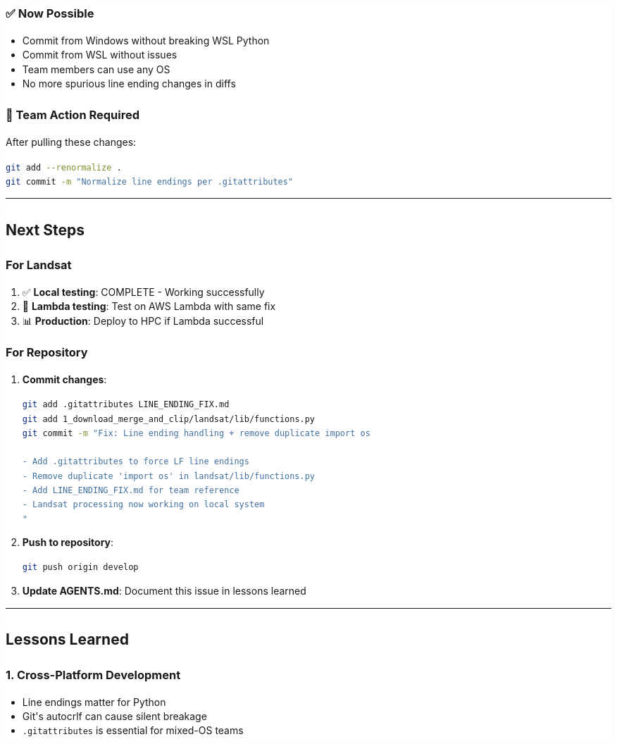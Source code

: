 ### ✅ Now Possible
- Commit from Windows without breaking WSL Python
- Commit from WSL without issues  
- Team members can use any OS
- No more spurious line ending changes in diffs

### 🔄 Team Action Required
After pulling these changes:
```bash
git add --renormalize .
git commit -m "Normalize line endings per .gitattributes"
```

---

## Next Steps

### For Landsat
1. ✅ **Local testing**: COMPLETE - Working successfully
2. 🔄 **Lambda testing**: Test on AWS Lambda with same fix
3. 📊 **Production**: Deploy to HPC if Lambda successful

### For Repository
1. **Commit changes**:
   ```bash
   git add .gitattributes LINE_ENDING_FIX.md
   git add 1_download_merge_and_clip/landsat/lib/functions.py
   git commit -m "Fix: Line ending handling + remove duplicate import os

   - Add .gitattributes to force LF line endings
   - Remove duplicate 'import os' in landsat/lib/functions.py
   - Add LINE_ENDING_FIX.md for team reference
   - Landsat processing now working on local system
   "
   ```

2. **Push to repository**:
   ```bash
   git push origin develop
   ```

3. **Update AGENTS.md**: Document this issue in lessons learned

---

## Lessons Learned

### 1. **Cross-Platform Development**
- Line endings matter for Python
- Git's autocrlf can cause silent breakage
- `.gitattributes` is essential for mixed-OS teams
